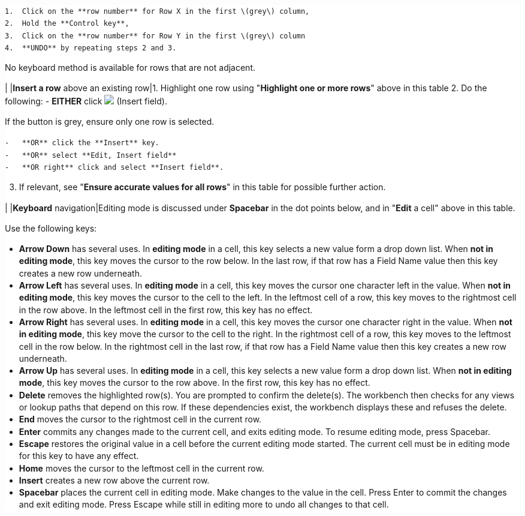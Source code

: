     1.  Click on the **row number** for Row X in the first \(grey\) column,
    2.  Hold the **Control key**,
    3.  Click on the **row number** for Row Y in the first \(grey\) column
    4.  **UNDO** by repeating steps 2 and 3.
No keyboard method is available for rows that are not adjacent.


|
|**Insert a row** above an existing row|1.  Highlight one row using "**Highlight one or more rows**" above in this table
2.  Do the following:
    -   **EITHER** click ![](images/LR_Insert_field_04.GIF) \(Insert field\).

If the button is grey, ensure only one row is selected.

    -   **OR** click the **Insert** key.
    -   **OR** select **Edit, Insert field**
    -   **OR right** click and select **Insert field**.
3.  If relevant, see "**Ensure accurate values for all rows**" in this table for possible further action.

|
|**Keyboard** navigation|Editing mode is discussed under **Spacebar** in the dot points below, and in "**Edit** a cell" above in this table.

Use the following keys:

-   **Arrow Down** has several uses. In **editing mode** in a cell, this key selects a new value form a drop down list. When **not in editing mode**, this key moves the cursor to the row below. In the last row, if that row has a Field Name value then this key creates a new row underneath.
-   **Arrow Left** has several uses. In **editing mode** in a cell, this key moves the cursor one character left in the value. When **not in editing mode**, this key moves the cursor to the cell to the left. In the leftmost cell of a row, this key moves to the rightmost cell in the row above. In the leftmost cell in the first row, this key has no effect.
-   **Arrow Right** has several uses. In **editing mode** in a cell, this key moves the cursor one character right in the value. When **not in editing mode**, this key move the cursor to the cell to the right. In the rightmost cell of a row, this key moves to the leftmost cell in the row below. In the rightmost cell in the last row, if that row has a Field Name value then this key creates a new row underneath.
-   **Arrow Up** has several uses. In **editing mode** in a cell, this key selects a new value form a drop down list. When **not in editing mode**, this key moves the cursor to the row above. In the first row, this key has no effect.
-   **Delete** removes the highlighted row\(s\). You are prompted to confirm the delete\(s\). The workbench then checks for any views or lookup paths that depend on this row. If these dependencies exist, the workbench displays these and refuses the delete.
-   **End** moves the cursor to the rightmost cell in the current row.
-   **Enter** commits any changes made to the current cell, and exits editing mode. To resume editing mode, press Spacebar.
-   **Escape** restores the original value in a cell before the current editing mode started. The current cell must be in editing mode for this key to have any effect.
-   **Home** moves the cursor to the leftmost cell in the current row.
-   **Insert** creates a new row above the current row.
-   **Spacebar** places the current cell in editing mode. Make changes to the value in the cell. Press Enter to commit the changes and exit editing mode. Press Escape while still in editing more to undo all changes to that cell.
